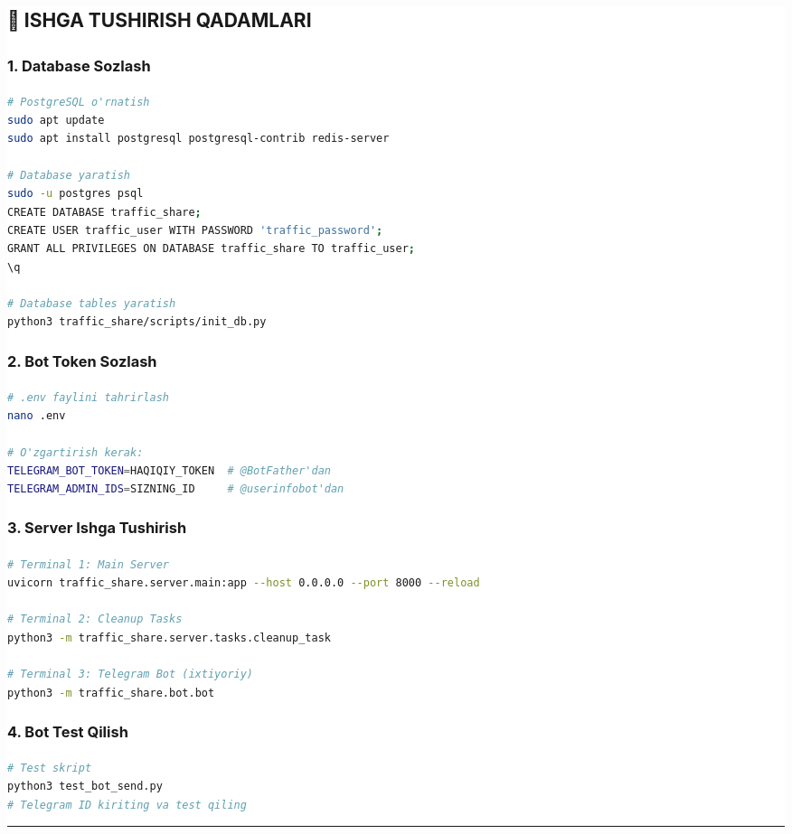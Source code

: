 ## 🚀 ISHGA TUSHIRISH QADAMLARI

### 1. Database Sozlash

```bash
# PostgreSQL o'rnatish
sudo apt update
sudo apt install postgresql postgresql-contrib redis-server

# Database yaratish
sudo -u postgres psql
CREATE DATABASE traffic_share;
CREATE USER traffic_user WITH PASSWORD 'traffic_password';
GRANT ALL PRIVILEGES ON DATABASE traffic_share TO traffic_user;
\q

# Database tables yaratish
python3 traffic_share/scripts/init_db.py
```

### 2. Bot Token Sozlash

```bash
# .env faylini tahrirlash
nano .env

# O'zgartirish kerak:
TELEGRAM_BOT_TOKEN=HAQIQIY_TOKEN  # @BotFather'dan
TELEGRAM_ADMIN_IDS=SIZNING_ID     # @userinfobot'dan
```

### 3. Server Ishga Tushirish

```bash
# Terminal 1: Main Server
uvicorn traffic_share.server.main:app --host 0.0.0.0 --port 8000 --reload

# Terminal 2: Cleanup Tasks
python3 -m traffic_share.server.tasks.cleanup_task

# Terminal 3: Telegram Bot (ixtiyoriy)
python3 -m traffic_share.bot.bot
```

### 4. Bot Test Qilish

```bash
# Test skript
python3 test_bot_send.py
# Telegram ID kiriting va test qiling
```

---

